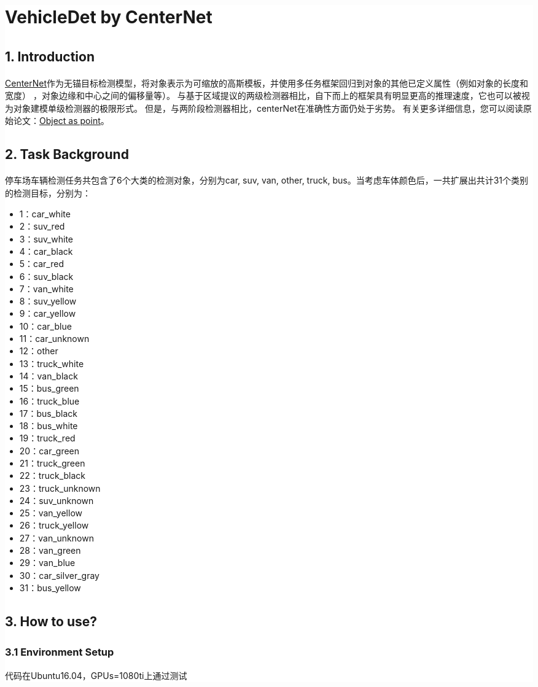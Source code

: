 # VehicleDet by CenterNet

## 1. Introduction

[CenterNet](https://github.com/xingyizhou/CenterNet)作为无锚目标检测模型，将对象表示为可缩放的高斯模板，并使用多任务框架回归到对象的其他已定义属性（例如对象的长度和宽度） ，对象边缘和中心之间的偏移量等）。 与基于区域提议的两级检测器相比，自下而上的框架具有明显更高的推理速度，它也可以被视为对象建模单级检测器的极限形式。 但是，与两阶段检测器相比，centerNet在准确性方面仍处于劣势。 有关更多详细信息，您可以阅读原始论文：[Object as point](http://arxiv.org/abs/1904.07850)。

## 2. Task Background

停车场车辆检测任务共包含了6个大类的检测对象，分别为car, suv, van, other, truck, bus。当考虑车体颜色后，一共扩展出共计31个类别的检测目标，分别为：

+ 1：car_white
+ 2：suv_red
+ 3：suv_white
+ 4：car_black
+ 5：car_red
+ 6：suv_black
+ 7：van_white
+ 8：suv_yellow
+ 9：car_yellow
+ 10：car_blue
+ 11：car_unknown
+ 12：other
+ 13：truck_white
+ 14：van_black
+ 15：bus_green
+ 16：truck_blue
+ 17：bus_black
+ 18：bus_white
+ 19：truck_red
+ 20：car_green
+ 21：truck_green
+ 22：truck_black
+ 23：truck_unknown
+ 24：suv_unknown
+ 25：van_yellow
+ 26：truck_yellow
+ 27：van_unknown
+ 28：van_green
+ 29：van_blue
+ 30：car_silver_gray
+ 31：bus_yellow

## 3. How to use?

### 3.1 Environment Setup

代码在Ubuntu16.04，GPUs=1080ti上通过测试

